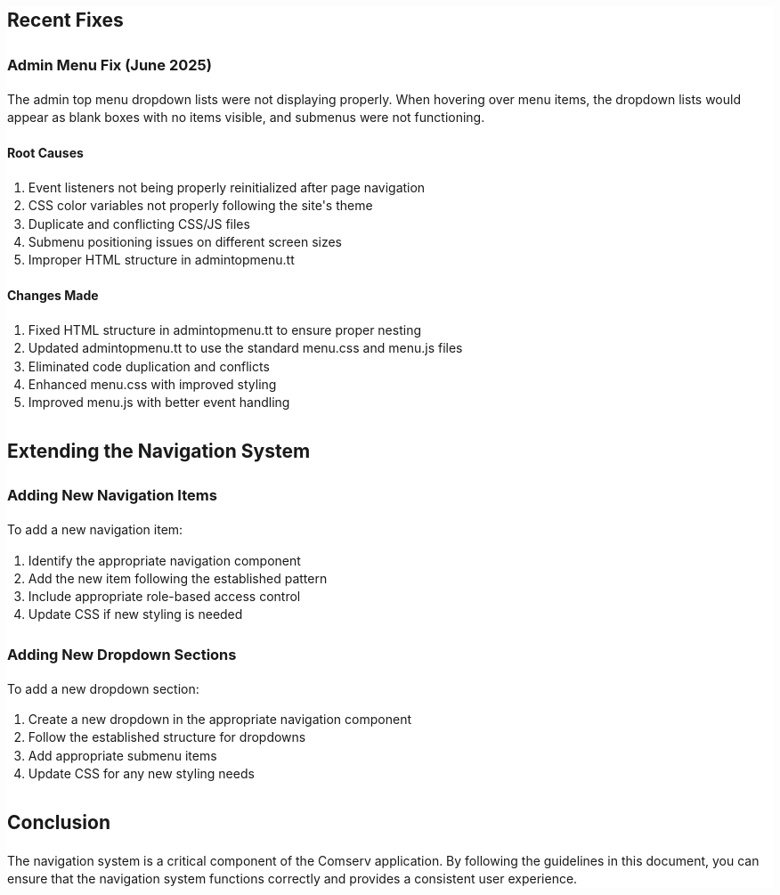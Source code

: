 ## Recent Fixes

### Admin Menu Fix (June 2025)

The admin top menu dropdown lists were not displaying properly. When hovering over menu items, the dropdown lists would appear as blank boxes with no items visible, and submenus were not functioning.

#### Root Causes
1. Event listeners not being properly reinitialized after page navigation
2. CSS color variables not properly following the site's theme
3. Duplicate and conflicting CSS/JS files
4. Submenu positioning issues on different screen sizes
5. Improper HTML structure in admintopmenu.tt

#### Changes Made
1. Fixed HTML structure in admintopmenu.tt to ensure proper nesting
2. Updated admintopmenu.tt to use the standard menu.css and menu.js files
3. Eliminated code duplication and conflicts
4. Enhanced menu.css with improved styling
5. Improved menu.js with better event handling

## Extending the Navigation System

### Adding New Navigation Items

To add a new navigation item:

1. Identify the appropriate navigation component
2. Add the new item following the established pattern
3. Include appropriate role-based access control
4. Update CSS if new styling is needed

### Adding New Dropdown Sections

To add a new dropdown section:

1. Create a new dropdown in the appropriate navigation component
2. Follow the established structure for dropdowns
3. Add appropriate submenu items
4. Update CSS for any new styling needs

## Conclusion

The navigation system is a critical component of the Comserv application. By following the guidelines in this document, you can ensure that the navigation system functions correctly and provides a consistent user experience.